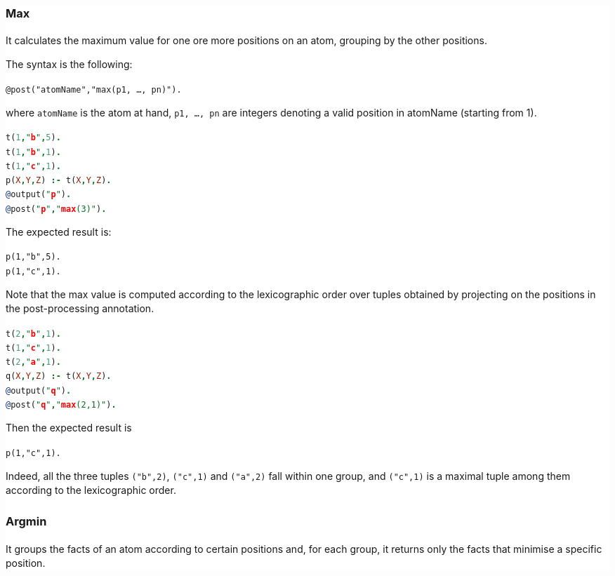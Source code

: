 ### Max

It calculates the maximum value for one ore more positions on an atom, grouping
by the other positions.

The syntax is the following:

```
@post("atomName","max(p1, …, pn)").
```

where `atomName` is the atom at hand, `p1, …, pn` are integers denoting a valid
position in atomName (starting from 1).

```prolog showLineNumbers {6}
t(1,"b",5).
t(1,"b",1).
t(1,"c",1).
p(X,Y,Z) :- t(X,Y,Z).
@output("p").
@post("p","max(3)").
```

The expected result is:

```
p(1,"b",5).
p(1,"c",1).
```

Note that the max value is computed according to the lexicographic order over
tuples obtained by projecting on the positions in the post-processing
annotation.

```prolog showLineNumbers {6}
t(2,"b",1).
t(1,"c",1).
t(2,"a",1).
q(X,Y,Z) :- t(X,Y,Z).
@output("q").
@post("q","max(2,1)").
```

Then the expected result is

```
p(1,"c",1).
```

Indeed, all the three tuples `("b",2)`, `("c",1)` and `("a",2)` fall within one
group, and `("c",1)` is a maximal tuple among them according to the
lexicographic order.

### Argmin

It groups the facts of an atom according to certain positions and, for each
group, it returns only the facts that minimise a specific position.
